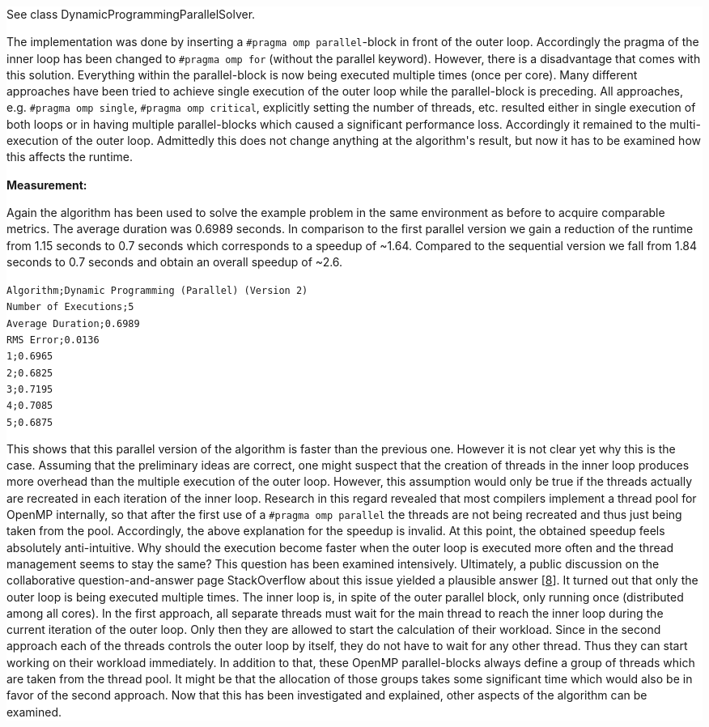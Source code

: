 See class DynamicProgrammingParallelSolver.

The implementation was done by inserting a `#pragma omp parallel`-block in front of the outer loop. Accordingly the pragma of the inner loop has been changed to `#pragma omp for` (without the parallel keyword). However, there is a disadvantage that comes with this solution. Everything within the parallel-block is now being executed multiple times (once per core). Many different approaches have been tried to achieve single execution of the outer loop while the parallel-block is preceding. All approaches, e.g. `#pragma omp single`, `#pragma omp critical`, explicitly setting the number of threads, etc. resulted either in single execution of both loops or in having multiple parallel-blocks which caused a significant performance loss. Accordingly it remained to the multi-execution of the outer loop. Admittedly this does not change anything at the algorithm's result, but now it has to be examined how this affects the runtime.

**Measurement:**

Again the algorithm has been used to solve the example problem in the same environment as before to acquire comparable metrics. The average duration was 0.6989 seconds. In comparison to the first parallel version we gain a reduction of the runtime from 1.15 seconds to 0.7 seconds which corresponds to a speedup of ~1.64. Compared to the sequential version we fall from 1.84 seconds to 0.7 seconds and obtain an overall speedup of ~2.6.

~~~
Algorithm;Dynamic Programming (Parallel) (Version 2)
Number of Executions;5
Average Duration;0.6989
RMS Error;0.0136
1;0.6965
2;0.6825
3;0.7195
4;0.7085
5;0.6875
~~~

This shows that this parallel version of the algorithm is faster than the previous one. However it is not clear yet why this is the case. Assuming that the preliminary ideas are correct, one might suspect that the creation of threads in the inner loop produces more overhead than the multiple execution of the outer loop. However, this assumption would only be true if the threads actually are recreated in each iteration of the inner loop. Research in this regard revealed that most compilers implement a thread pool for OpenMP internally, so that after the first use of a `#pragma omp parallel` the threads are not being recreated and thus just being taken from the pool. Accordingly, the above explanation for the speedup is invalid. At this point, the obtained speedup feels absolutely anti-intuitive. Why should the execution become faster when the outer loop is executed more often and the thread management seems to stay the same? This question has been examined intensively. Ultimately, a public discussion on the collaborative question-and-answer page StackOverflow about this issue yielded a plausible answer [[8](#references)]. It turned out that only the outer loop is being executed multiple times. The inner loop is, in spite of the outer parallel block, only running once (distributed among all cores). In the first approach, all separate threads must wait for the main thread to reach the inner loop during the current iteration of the outer loop. Only then they are allowed to start the calculation of their workload. Since in the second approach each of the threads controls the outer loop by itself, they do not have to wait for any other thread. Thus they can start working on their workload immediately. In addition to that, these OpenMP parallel-blocks always define a group of threads which are taken from the thread pool. It might be that the allocation of those groups takes some significant time which would also be in favor of the second approach. Now that this has been investigated and explained, other aspects of the algorithm can be examined.
